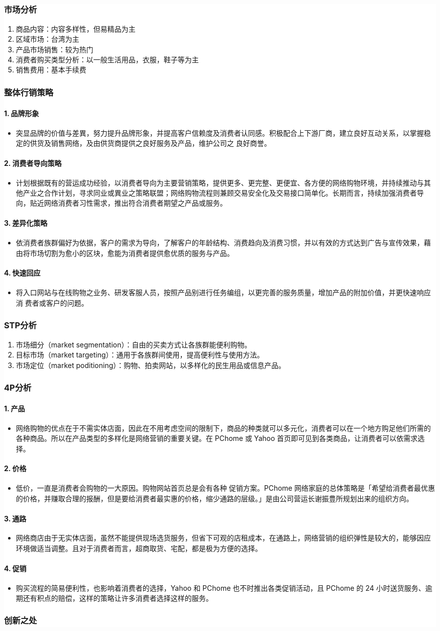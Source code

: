 ### 市场分析

1. 商品内容：内容多样性，但易精品为主
2. 区域市场：台湾为主
3. 产品市场销售：较为热门
4. 消费者购买类型分析：以一般生活用品，衣服，鞋子等为主
5. 销售费用：基本手续费

### 整体行销策略

#### 1. 品牌形象

- 突显品牌的价值与差異，努力提升品牌形象，并提高客户信赖度及消费者认同感。积极配合上下游厂商，建立良好互动关系，以掌握稳定的供货及销售网络，及由供货商提供之良好服务及产品，维护公司之 良好商誉。

#### 2. 消费者导向策略

- 计划根据既有的营运成功经验，以消费者导向为主要营销策略，提供更多、更完整、更便宜、各方便的网络购物环境，并持续推动与其他产业之合作计划，寻求同业或異业之策略联盟；网络购物流程则兼顾交易安全化及交易接口简单化。长期而言，持续加强消费者导向，贴近网络消费者习性需求，推出符合消费者期望之产品或服务。

#### 3. 差异化策略

- 依消费者族群偏好为依据，客户的需求为导向，了解客户的年龄结构、消费趋向及消费习惯，并以有效的方式达到广告与宣传效果，藉由将市场切割为愈小的区块，愈能为消费者提供愈优质的服务与产品。

#### 4. 快速回应

- 将入口网站与在线购物之业务、研发客服人员，按照产品别进行任务编组，以更完善的服务质量，增加产品的附加价值，并更快速响应消 费者或客户的问题。

### STP分析

1. 市场细分（market segmentation）：自由的买卖方式让各族群能便利购物。
2. 目标市场（market targeting）：通用于各族群间使用，提高便利性与使用方法。
3. 市场定位（market poditioning）：购物、拍卖网站，以多样化的民生用品或信息产品。

### 4P分析

#### 1. 产品

- 网络购物的优点在于不需实体店面，因此在不用考虑空间的限制下，商品的种类就可以多元化，消费者可以在一个地方购足他们所需的各种商品。所以在产品类型的多样化是网络营销的重要关键。在 PChome 或 Yahoo 首页即可见到各类商品，让消费者可以依需求选择。

#### 2. 价格

- 低价，一直是消费者会购物的一大原因。购物网站首页总是会有各种 促销方案。PChome 网络家庭的总体策略是「希望给消费者最优惠的价格，并赚取合理的报酬，但是要给消费者最实惠的价格，缩少通路的层级。」是由公司营运长谢振豊所规划出来的组织方向。

#### 3. 通路

- 网络商店由于无实体店面，虽然不能提供现场选货服务，但省下可观的店租成本，在通路上，网络营销的组织弹性是较大的，能够因应环境做适当调整。且对于消费者而言，超商取货、宅配，都是极为方便的选择。

#### 4. 促销

- 购买流程的简易便利性，也影响着消费者的选择，Yahoo 和 PChome 也不时推出各类促销活动，且 PChome 的 24 小时送货服务、逾期还有积点的赔偿，这样的策略让许多消费者选择这样的服务。

### 创新之处
